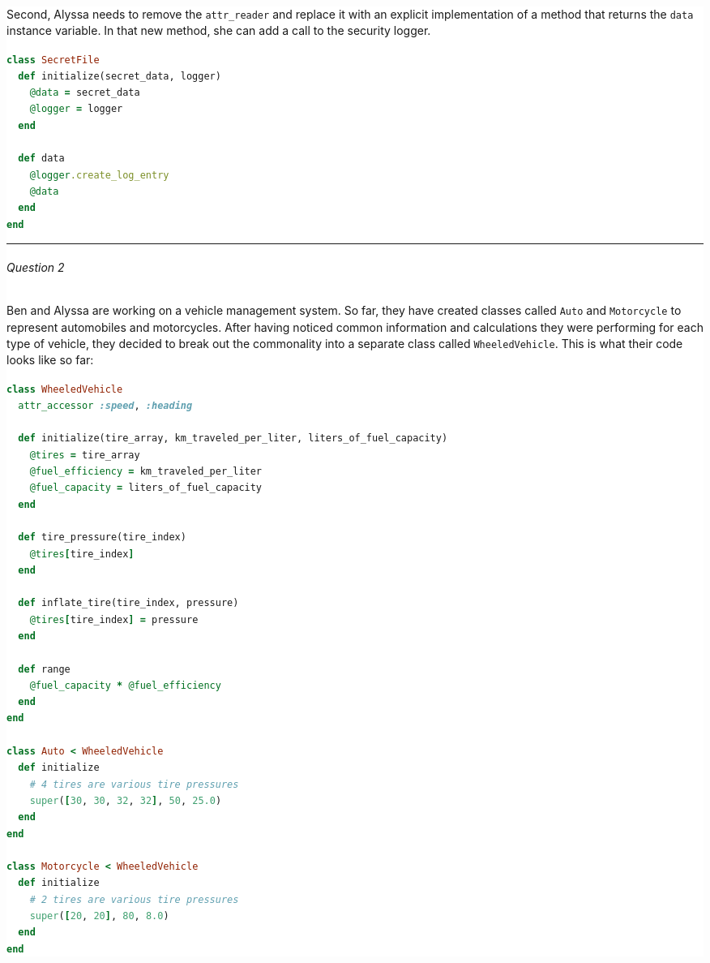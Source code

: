 Second, Alyssa needs to remove the `attr_reader` and replace it with an explicit implementation of a method that returns the `data` instance variable. In that new method, she can add a call to the security logger.  

```ruby
class SecretFile
  def initialize(secret_data, logger)
    @data = secret_data
    @logger = logger
  end
  
  def data
    @logger.create_log_entry
    @data
  end
end
```

---

###### Question 2  

Ben and Alyssa are working on a vehicle management system. So far, they have created classes called `Auto` and `Motorcycle` to represent automobiles and motorcycles. After having noticed common information and calculations they were performing for each type of vehicle, they decided to break out the commonality into a separate class called `WheeledVehicle`. This is what their code looks like so far:  

```ruby
class WheeledVehicle
  attr_accessor :speed, :heading
  
  def initialize(tire_array, km_traveled_per_liter, liters_of_fuel_capacity)
    @tires = tire_array
    @fuel_efficiency = km_traveled_per_liter
    @fuel_capacity = liters_of_fuel_capacity
  end
  
  def tire_pressure(tire_index)
    @tires[tire_index]
  end
  
  def inflate_tire(tire_index, pressure)
    @tires[tire_index] = pressure
  end
  
  def range
    @fuel_capacity * @fuel_efficiency
  end
end

class Auto < WheeledVehicle
  def initialize
    # 4 tires are various tire pressures
    super([30, 30, 32, 32], 50, 25.0)
  end
end

class Motorcycle < WheeledVehicle
  def initialize
    # 2 tires are various tire pressures
    super([20, 20], 80, 8.0)
  end
end
```
